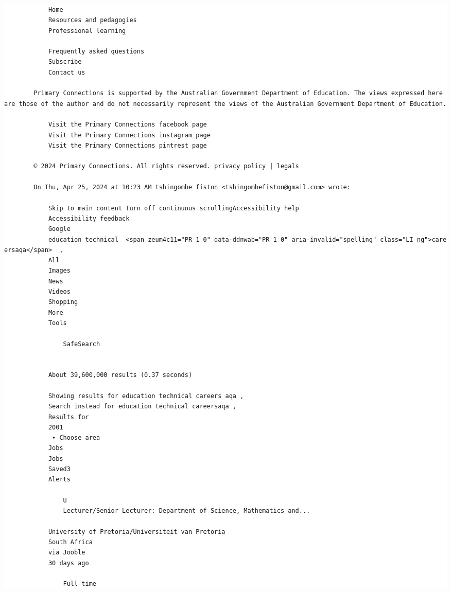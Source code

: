                 Home
                Resources and pedagogies
                Professional learning

                Frequently asked questions
                Subscribe
                Contact us

            Primary Connections is supported by the Australian Government Department of Education. The views expressed here are those of the author and do not necessarily represent the views of the Australian Government Department of Education.

                Visit the Primary Connections facebook page
                Visit the Primary Connections instagram page
                Visit the Primary Connections pintrest page

            © 2024 Primary Connections. All rights reserved. privacy policy | legals

            On Thu, Apr 25, 2024 at 10:23 AM tshingombe fiston <tshingombefiston@gmail.com> wrote:

                Skip to main content Turn off continuous scrollingAccessibility help
                Accessibility feedback
                Google
                education technical  <span zeum4c11="PR_1_0" data-ddnwab="PR_1_0" aria-invalid="spelling" class="LI ng">careersaqa</span>  ,
                All
                Images
                News
                Videos
                Shopping
                More
                Tools

                    SafeSearch


                About 39,600,000 results (0.37 seconds) 

                Showing results for education technical careers aqa ,
                Search instead for education technical careersaqa ,
                Results for
                2001
                 ∙ Choose area
                Jobs
                Jobs
                Saved3
                Alerts

                    U
                    Lecturer/Senior Lecturer: Department of Science, Mathematics and...

                University of Pretoria/Universiteit van Pretoria
                South Africa
                via Jooble
                30 days ago

                    Full–time

